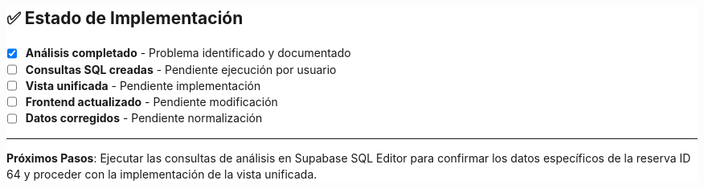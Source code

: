 ## ✅ Estado de Implementación

- [x] **Análisis completado** - Problema identificado y documentado
- [ ] **Consultas SQL creadas** - Pendiente ejecución por usuario
- [ ] **Vista unificada** - Pendiente implementación
- [ ] **Frontend actualizado** - Pendiente modificación
- [ ] **Datos corregidos** - Pendiente normalización

---

**Próximos Pasos**: Ejecutar las consultas de análisis en Supabase SQL Editor para confirmar los datos específicos de la reserva ID 64 y proceder con la implementación de la vista unificada. 